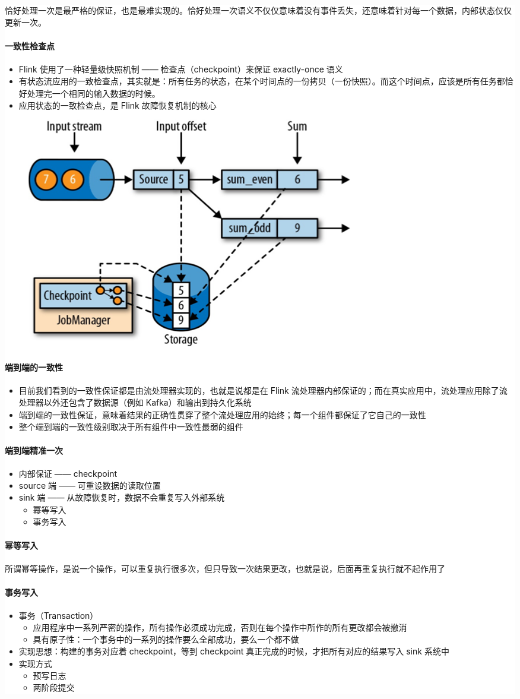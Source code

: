   恰好处理一次是最严格的保证，也是最难实现的。恰好处理一次语义不仅仅意味着没有事件丢失，还意味着针对每一个数据，内部状态仅仅更新一次。

#### 一致性检查点
- Flink 使用了一种轻量级快照机制 —— 检查点（checkpoint）来保证 exactly-once 语义
- 有状态流应用的一致检查点，其实就是：所有任务的状态，在某个时间点的一份拷贝（一份快照）。而这个时间点，应该是所有任务都恰好处理完一个相同的输入数据的时候。
- 应用状态的一致检查点，是 Flink 故障恢复机制的核心
![picture 14](img/Flink/Consistency_Check_Point.png)  


#### 端到端的一致性
- 目前我们看到的一致性保证都是由流处理器实现的，也就是说都是在 Flink 流处理器内部保证的；而在真实应用中，流处理应用除了流处理器以外还包含了数据源（例如 Kafka）和输出到持久化系统
- 端到端的一致性保证，意味着结果的正确性贯穿了整个流处理应用的始终；每一个组件都保证了它自己的一致性
- 整个端到端的一致性级别取决于所有组件中一致性最弱的组件

#### 端到端精准一次
- 内部保证 —— checkpoint
- source 端 —— 可重设数据的读取位置
- sink 端 —— 从故障恢复时，数据不会重复写入外部系统
  - 幂等写入
  - 事务写入

#### 幂等写入
所谓幂等操作，是说一个操作，可以重复执行很多次，但只导致一次结果更改，也就是说，后面再重复执行就不起作用了

#### 事务写入
- 事务（Transaction）
  - 应用程序中一系列严密的操作，所有操作必须成功完成，否则在每个操作中所作的所有更改都会被撤消
  - 具有原子性：一个事务中的一系列的操作要么全部成功，要么一个都不做
- 实现思想：构建的事务对应着 checkpoint，等到 checkpoint 真正完成的时候，才把所有对应的结果写入 sink 系统中
- 实现方式
  - 预写日志
  - 两阶段提交
